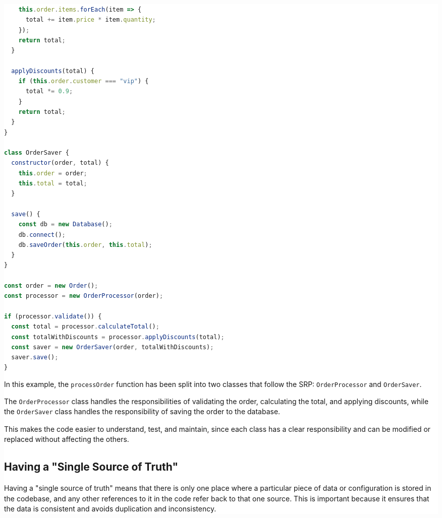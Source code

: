```javascript
    this.order.items.forEach(item => {
      total += item.price * item.quantity;
    });
    return total;
  }
  
  applyDiscounts(total) {
    if (this.order.customer === "vip") {
      total *= 0.9;
    }
    return total;
  }
}

class OrderSaver {
  constructor(order, total) {
    this.order = order;
    this.total = total;
  }
  
  save() {
    const db = new Database();
    db.connect();
    db.saveOrder(this.order, this.total);
  }
}

const order = new Order();
const processor = new OrderProcessor(order);

if (processor.validate()) {
  const total = processor.calculateTotal();
  const totalWithDiscounts = processor.applyDiscounts(total);
  const saver = new OrderSaver(order, totalWithDiscounts);
  saver.save();
}
```

In this example, the `processOrder` function has been split into two classes that follow the SRP: `OrderProcessor` and `OrderSaver`.

The `OrderProcessor` class handles the responsibilities of validating the order, calculating the total, and applying discounts, while the `OrderSaver` class handles the responsibility of saving the order to the database.

This makes the code easier to understand, test, and maintain, since each class has a clear responsibility and can be modified or replaced without affecting the others.

## Having a "Single Source of Truth"

Having a "single source of truth" means that there is only one place where a particular piece of data or configuration is stored in the codebase, and any other references to it in the code refer back to that one source. This is important because it ensures that the data is consistent and avoids duplication and inconsistency.

